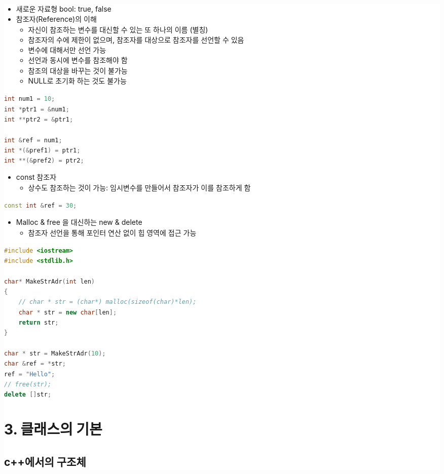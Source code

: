 
* 새로운 자료형 bool: true, false 
* 참조자(Reference)의 이해 
    * 자신이 참조하는 변수를 대신할 수 있는 또 하나의 이름 (별칭)
    * 참조자의 수에 제한이 없으며, 참조자를 대상으로 참조자를 선언할 수 있음 
    * 변수에 대해서만 선언 가능
    * 선언과 동시에 변수를 참조해야 함
    * 참조의 대상을 바꾸는 것이 불가능 
    * NULL로 초기화 하는 것도 불가능 
    
```cpp
int num1 = 10;
int *ptr1 = &num1;
int **ptr2 = &ptr1;

int &ref = num1;
int *(&pref1) = ptr1;
int **(&pref2) = ptr2;
```

* const 참조자 
    * 상수도 참조하는 것이 가능: 임시변수를 만들어서 참조자가 이를 참조하게 함
    

```cpp
const int &ref = 30;
```

* Malloc & free 을 대신하는 new & delete
    * 참조자 선언을 통해 포인터 연산 없이 힙 영역에 접근 가능
    

```cpp
#include <iostream>
#include <stdlib.h>

char* MakeStrAdr(int len)
{
    // char * str = (char*) malloc(sizeof(char)*len);
    char * str = new char[len];
    return str;
}

char * str = MakeStrAdr(10);
char &ref = *str;
ref = "Hello";
// free(str);
delete []str;

```

# 3. 클래스의 기본
## c++에서의 구조체

